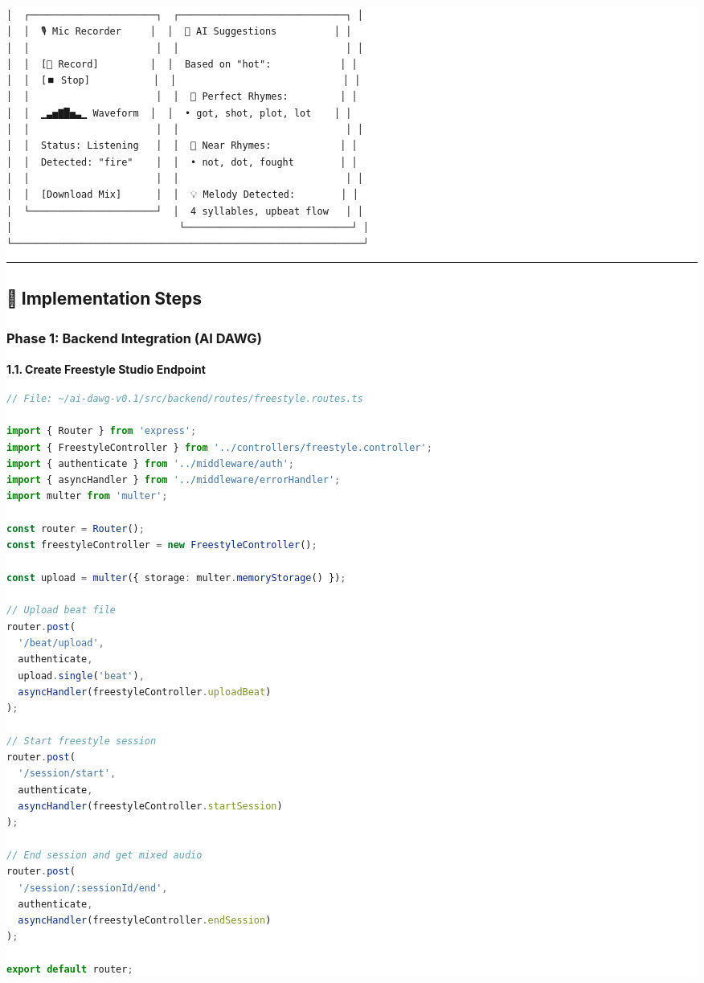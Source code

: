 ```
│  ┌──────────────────────┐  ┌─────────────────────────────┐ │
│  │  🎙️ Mic Recorder     │  │  🤖 AI Suggestions          │ │
│  │                      │  │                             │ │
│  │  [🔴 Record]         │  │  Based on "hot":            │ │
│  │  [⏹️ Stop]           │  │                             │ │
│  │                      │  │  🎯 Perfect Rhymes:         │ │
│  │  ▁▃▅▇█▅▃▁ Waveform  │  │  • got, shot, plot, lot    │ │
│  │                      │  │                             │ │
│  │  Status: Listening   │  │  🎵 Near Rhymes:            │ │
│  │  Detected: "fire"    │  │  • not, dot, fought        │ │
│  │                      │  │                             │ │
│  │  [Download Mix]      │  │  💡 Melody Detected:        │ │
│  └──────────────────────┘  │  4 syllables, upbeat flow   │ │
│                             └─────────────────────────────┘ │
└─────────────────────────────────────────────────────────────┘
```

---

## 🔧 Implementation Steps

### Phase 1: Backend Integration (AI DAWG)

**1.1. Create Freestyle Studio Endpoint**
```typescript
// File: ~/ai-dawg-v0.1/src/backend/routes/freestyle.routes.ts

import { Router } from 'express';
import { FreestyleController } from '../controllers/freestyle.controller';
import { authenticate } from '../middleware/auth';
import { asyncHandler } from '../middleware/errorHandler';
import multer from 'multer';

const router = Router();
const freestyleController = new FreestyleController();

const upload = multer({ storage: multer.memoryStorage() });

// Upload beat file
router.post(
  '/beat/upload',
  authenticate,
  upload.single('beat'),
  asyncHandler(freestyleController.uploadBeat)
);

// Start freestyle session
router.post(
  '/session/start',
  authenticate,
  asyncHandler(freestyleController.startSession)
);

// End session and get mixed audio
router.post(
  '/session/:sessionId/end',
  authenticate,
  asyncHandler(freestyleController.endSession)
);

export default router;
```
